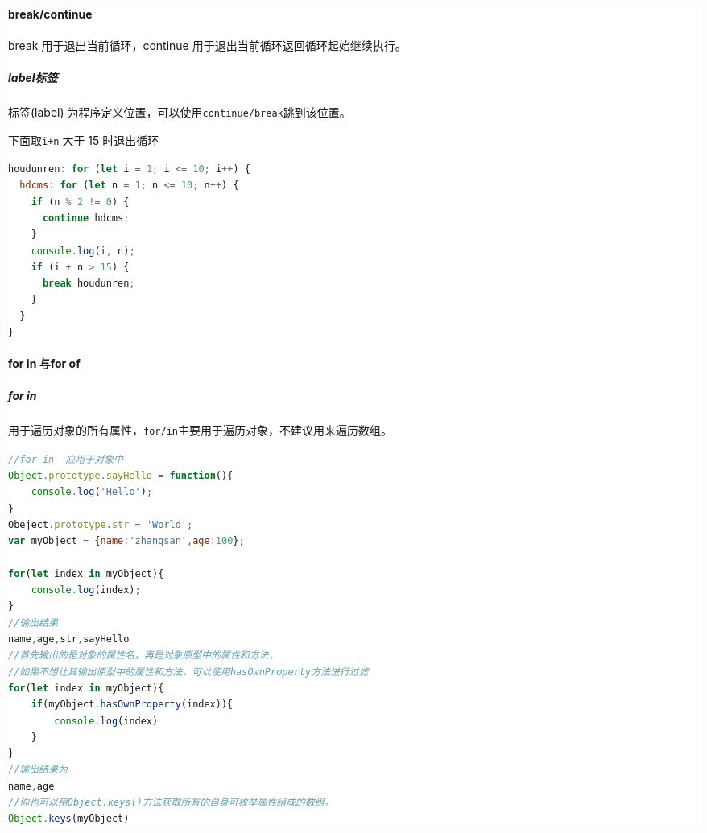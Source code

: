 #### break/continue

break 用于退出当前循环，continue 用于退出当前循环返回循环起始继续执行。

##### label标签

标签(label) 为程序定义位置，可以使用`continue/break`跳到该位置。

下面取`i+n` 大于 15 时退出循环

```js
houdunren: for (let i = 1; i <= 10; i++) {
  hdcms: for (let n = 1; n <= 10; n++) {
    if (n % 2 != 0) {
      continue hdcms;
    }
    console.log(i, n);
    if (i + n > 15) {
      break houdunren;
    }
  }
}
```

#### for in 与for of

##### for in

用于遍历对象的所有属性，`for/in`主要用于遍历对象，不建议用来遍历数组。

```js
//for in  应用于对象中
Object.prototype.sayHello = function(){
    console.log('Hello');
}
Obeject.prototype.str = 'World';
var myObject = {name:'zhangsan',age:100};

for(let index in myObject){
    console.log(index);
}
//输出结果
name,age,str,sayHello
//首先输出的是对象的属性名，再是对象原型中的属性和方法，
//如果不想让其输出原型中的属性和方法，可以使用hasOwnProperty方法进行过滤
for(let index in myObject){
    if(myObject.hasOwnProperty(index)){
        console.log(index)
    }
}
//输出结果为
name,age
//你也可以用Object.keys()方法获取所有的自身可枚举属性组成的数组。
Object.keys(myObject)

```
